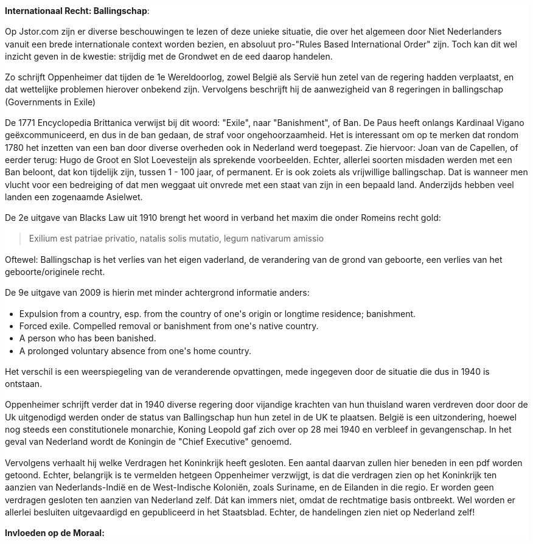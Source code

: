 
__Internationaal Recht: Ballingschap__:

Op Jstor.com zijn er diverse beschouwingen te lezen of deze unieke situatie, die over het algemeen door Niet Nederlanders vanuit een brede internationale context worden bezien, en absoluut pro-"Rules Based International Order" zijn. Toch kan dit wel inzicht geven in de kwestie: strijdig met de Grondwet en de eed daarop handelen.

Zo schrijft Oppenheimer dat tijden de 1e Wereldoorlog, zowel België als Servië hun zetel van de regering hadden verplaatst, en dat wettelijke problemen hierover onbekend zijn. Vervolgens beschrijft hij de aanwezigheid van 8 regeringen in ballingschap (Governments in Exile)

De 1771 Encyclopedia Brittanica verwijst bij dit woord: "Exile", naar "Banishment", of Ban. De Paus heeft onlangs Kardinaal Vigano geëxcommuniceerd, en dus in de ban gedaan, de straf voor ongehoorzaamheid. Het is interessant om op te merken dat rondom 1780 het inzetten van een ban door diverse overheden ook in Nederland werd toegepast. Zie hiervoor: Joan van de Capellen, of eerder terug: Hugo de Groot en Slot Loevesteijn als sprekende voorbeelden. Echter, allerlei soorten misdaden werden met een Ban beloont, dat kon tijdelijk zijn, tussen 1 - 100 jaar, of permanent. Er is ook zoiets als vrijwillige ballingschap. Dat is wanneer men vlucht voor een bedreiging of dat men weggaat uit onvrede met een staat van zijn in een bepaald land. Anderzijds hebben veel landen een zogenaamde Asielwet.

De 2e uitgave van Blacks Law uit 1910 brengt het woord in verband het maxim die onder Romeins recht gold: 
>Exilium est patriae privatio, natalis solis mutatio, legum nativarum amissio

Oftewel: Ballingschap is het verlies van het eigen vaderland, de verandering van de grond van geboorte, een verlies van het geboorte/originele recht. 

De 9e uitgave van 2009 is hierin met minder achtergrond informatie anders: 
* Expulsion from a country, esp. from the country of one's origin or longtime residence; banishment.
* Forced exile. Compelled removal or banishment from one's native country.
* A person who has been banished. 
* A prolonged voluntary absence from one's home country.

Het verschil is een weerspiegeling van de veranderende opvattingen, mede ingegeven door de situatie die dus in 1940 is ontstaan. 

Oppenheimer schrijft verder dat in 1940 diverse regering door vijandige krachten van hun thuisland waren verdreven door door de Uk uitgenodigd werden onder de status van Ballingschap hun hun zetel in de UK te plaatsen.  België is een uitzondering, hoewel nog steeds een constitutionele monarchie, Koning Leopold gaf zich over op 28 mei 1940 en verbleef in gevangenschap. In het geval van Nederland wordt de Koningin de "Chief Executive" genoemd.

Vervolgens verhaalt hij welke Verdragen het Koninkrijk heeft gesloten. Een aantal daarvan zullen hier beneden in een pdf worden getoond. Echter, belangrijk is te vermelden hetgeen Oppenheimer verzwijgt, is dat die verdragen zien op het Koninkrijk ten aanzien van Nederlands-Indië en de West-Indische Koloniën, zoals Suriname, en de Eilanden in die regio. Er worden geen verdragen gesloten ten aanzien van Nederland zelf. Dát kan immers niet, omdat de rechtmatige basis ontbreekt. Wel worden er allerlei besluiten uitgevaardigd en gepubliceerd in het Staatsblad. Echter, de handelingen zien niet op Nederland zelf!

__Invloeden op de Moraal:__

